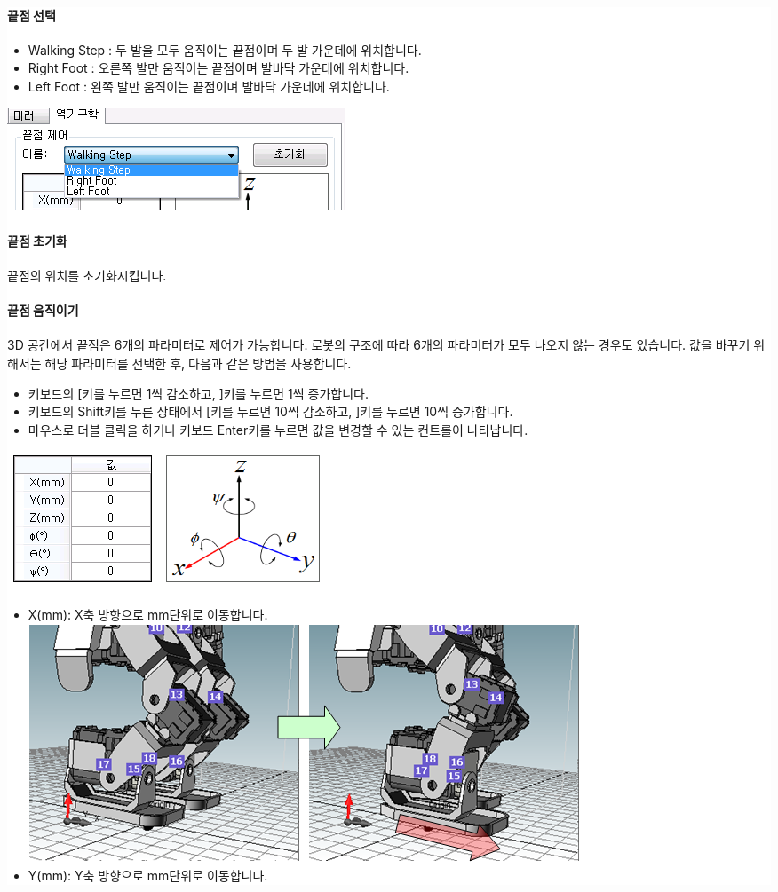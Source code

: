 

#### 끝점 선택

- Walking Step : 두 발을 모두 움직이는 끝점이며 두 발 가운데에 위치합니다.
- Right Foot : 오른쪽 발만 움직이는 끝점이며 발바닥 가운데에 위치합니다.
- Left Foot : 왼쪽 발만 움직이는 끝점이며 발바닥 가운데에 위치합니다.

 ![img](/assets/images/sw/rplus1/motion/poseutility_ik_selectendpoint.png)

#### 끝점 초기화

끝점의 위치를 초기화시킵니다.

#### 끝점 움직이기

3D 공간에서 끝점은 6개의 파라미터로 제어가 가능합니다. 로봇의 구조에 따라 6개의 파라미터가 모두 나오지 않는 경우도 있습니다.
값을 바꾸기 위해서는 해당 파라미터를 선택한 후, 다음과 같은 방법을 사용합니다.

- 키보드의 [키를 누르면 1씩 감소하고, ]키를 누르면 1씩 증가합니다.
- 키보드의 Shift키를 누른 상태에서 [키를 누르면 10씩 감소하고, ]키를 누르면 10씩 증가합니다.
- 마우스로 더블 클릭을 하거나 키보드 Enter키를 누르면 값을 변경할 수 있는 컨트롤이 나타납니다.

 ![img](/assets/images/sw/rplus1/motion/poseutility_ik_descrip.png)

- X(mm): X축 방향으로 mm단위로 이동합니다.
  ![img](/assets/images/sw/rplus1/motion/poseutility_ik_xmove.png)
- Y(mm): Y축 방향으로 mm단위로 이동합니다.

[기본 포즈 편집기]: ???
[포즈 실행/캡쳐]: ???